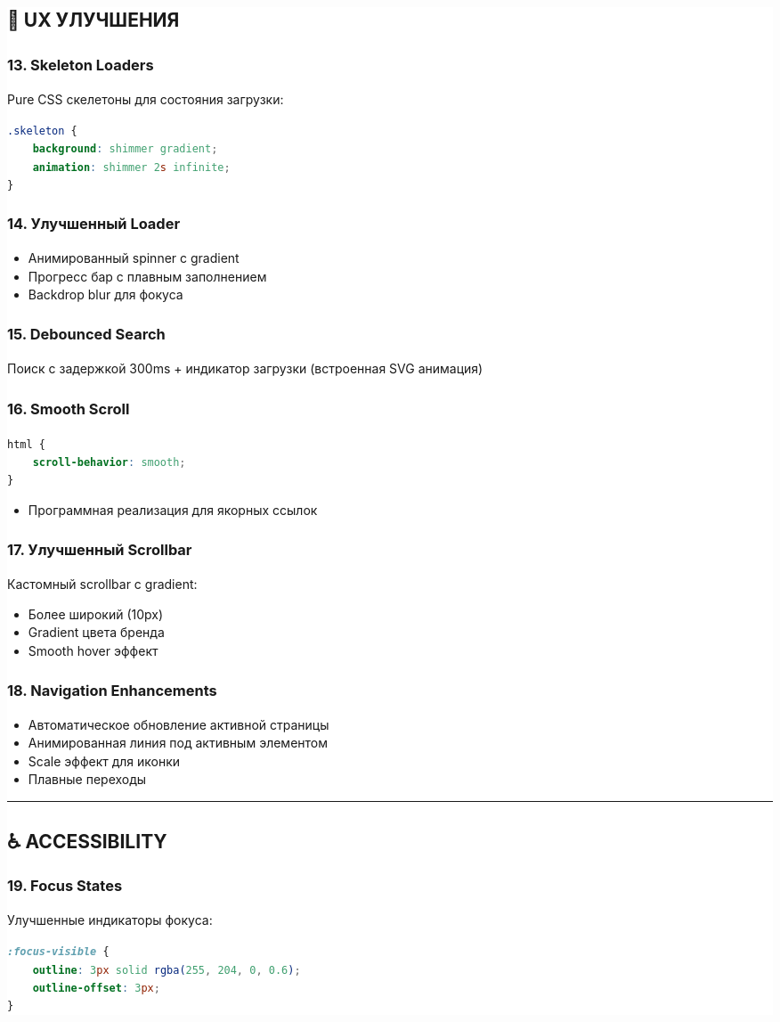 
## 🎯 UX УЛУЧШЕНИЯ

### 13. Skeleton Loaders
Pure CSS скелетоны для состояния загрузки:
```css
.skeleton {
    background: shimmer gradient;
    animation: shimmer 2s infinite;
}
```

### 14. Улучшенный Loader
- Анимированный spinner с gradient
- Прогресс бар с плавным заполнением
- Backdrop blur для фокуса

### 15. Debounced Search
Поиск с задержкой 300ms + индикатор загрузки (встроенная SVG анимация)

### 16. Smooth Scroll
```css
html {
    scroll-behavior: smooth;
}
```
+ Программная реализация для якорных ссылок

### 17. Улучшенный Scrollbar
Кастомный scrollbar с gradient:
- Более широкий (10px)
- Gradient цвета бренда
- Smooth hover эффект

### 18. Navigation Enhancements
- Автоматическое обновление активной страницы
- Анимированная линия под активным элементом
- Scale эффект для иконки
- Плавные переходы

---

## ♿ ACCESSIBILITY

### 19. Focus States
Улучшенные индикаторы фокуса:
```css
:focus-visible {
    outline: 3px solid rgba(255, 204, 0, 0.6);
    outline-offset: 3px;
}
```
